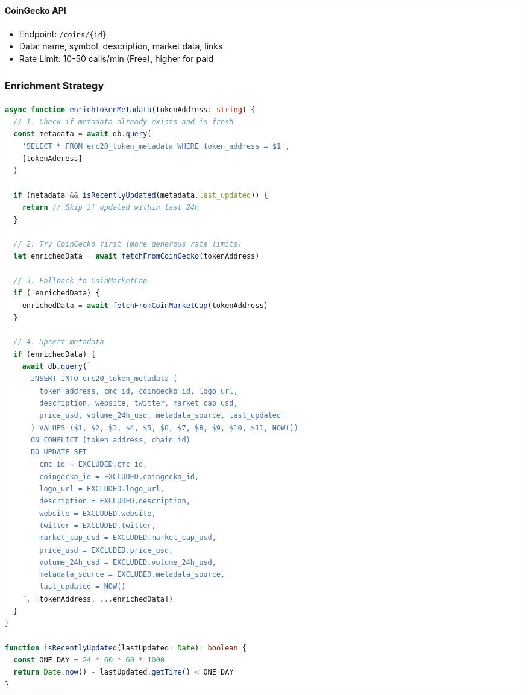 #### CoinGecko API
- Endpoint: `/coins/{id}`
- Data: name, symbol, description, market data, links
- Rate Limit: 10-50 calls/min (Free), higher for paid

### Enrichment Strategy

```typescript
async function enrichTokenMetadata(tokenAddress: string) {
  // 1. Check if metadata already exists and is fresh
  const metadata = await db.query(
    'SELECT * FROM erc20_token_metadata WHERE token_address = $1',
    [tokenAddress]
  )

  if (metadata && isRecentlyUpdated(metadata.last_updated)) {
    return // Skip if updated within last 24h
  }

  // 2. Try CoinGecko first (more generous rate limits)
  let enrichedData = await fetchFromCoinGecko(tokenAddress)

  // 3. Fallback to CoinMarketCap
  if (!enrichedData) {
    enrichedData = await fetchFromCoinMarketCap(tokenAddress)
  }

  // 4. Upsert metadata
  if (enrichedData) {
    await db.query(`
      INSERT INTO erc20_token_metadata (
        token_address, cmc_id, coingecko_id, logo_url,
        description, website, twitter, market_cap_usd,
        price_usd, volume_24h_usd, metadata_source, last_updated
      ) VALUES ($1, $2, $3, $4, $5, $6, $7, $8, $9, $10, $11, NOW())
      ON CONFLICT (token_address, chain_id)
      DO UPDATE SET
        cmc_id = EXCLUDED.cmc_id,
        coingecko_id = EXCLUDED.coingecko_id,
        logo_url = EXCLUDED.logo_url,
        description = EXCLUDED.description,
        website = EXCLUDED.website,
        twitter = EXCLUDED.twitter,
        market_cap_usd = EXCLUDED.market_cap_usd,
        price_usd = EXCLUDED.price_usd,
        volume_24h_usd = EXCLUDED.volume_24h_usd,
        metadata_source = EXCLUDED.metadata_source,
        last_updated = NOW()
    `, [tokenAddress, ...enrichedData])
  }
}

function isRecentlyUpdated(lastUpdated: Date): boolean {
  const ONE_DAY = 24 * 60 * 60 * 1000
  return Date.now() - lastUpdated.getTime() < ONE_DAY
}
```
